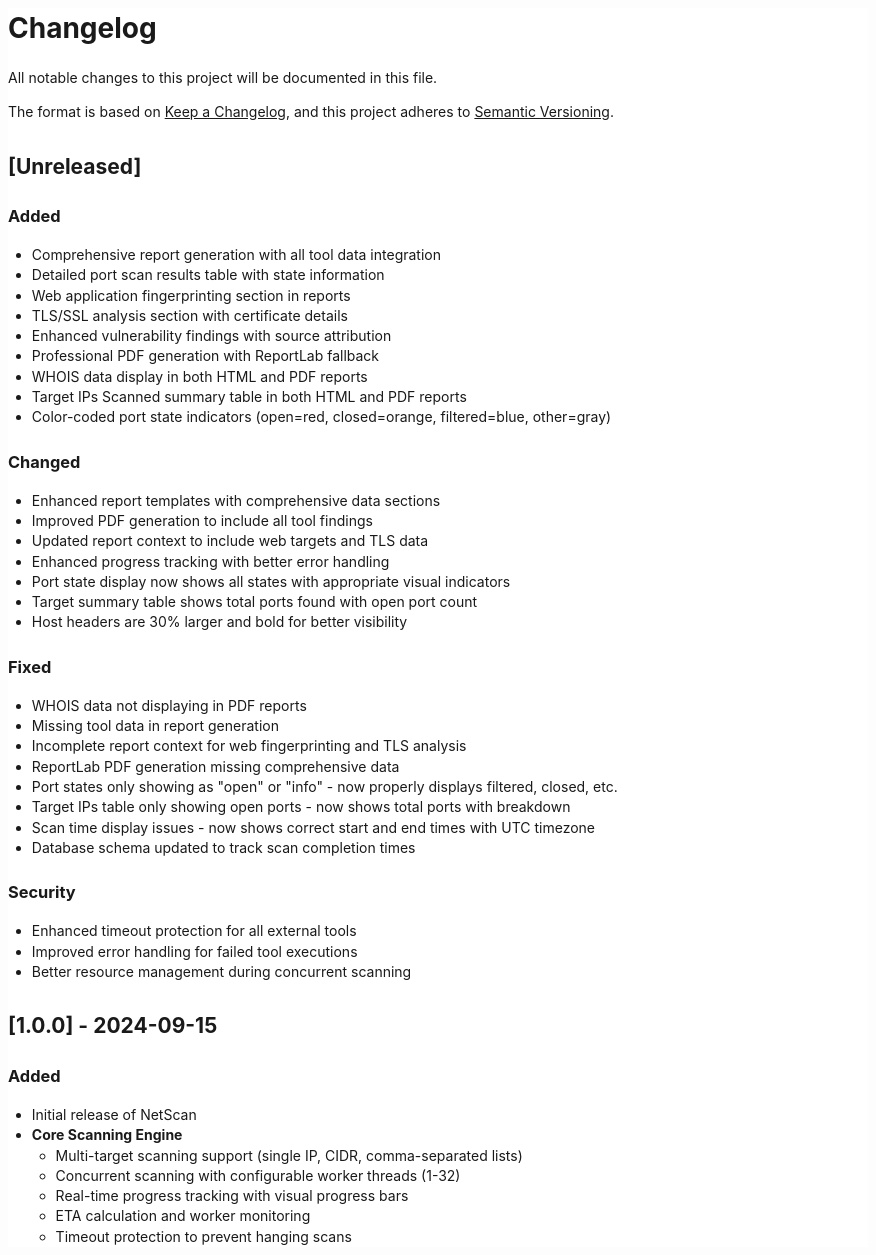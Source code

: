 # Changelog

All notable changes to this project will be documented in this file.

The format is based on [Keep a Changelog](https://keepachangelog.com/en/1.0.0/),
and this project adheres to [Semantic Versioning](https://semver.org/spec/v2.0.0.html).

## [Unreleased]

### Added
- Comprehensive report generation with all tool data integration
- Detailed port scan results table with state information
- Web application fingerprinting section in reports
- TLS/SSL analysis section with certificate details
- Enhanced vulnerability findings with source attribution
- Professional PDF generation with ReportLab fallback
- WHOIS data display in both HTML and PDF reports
- Target IPs Scanned summary table in both HTML and PDF reports
- Color-coded port state indicators (open=red, closed=orange, filtered=blue, other=gray)

### Changed
- Enhanced report templates with comprehensive data sections
- Improved PDF generation to include all tool findings
- Updated report context to include web targets and TLS data
- Enhanced progress tracking with better error handling
- Port state display now shows all states with appropriate visual indicators
- Target summary table shows total ports found with open port count
- Host headers are 30% larger and bold for better visibility

### Fixed
- WHOIS data not displaying in PDF reports
- Missing tool data in report generation
- Incomplete report context for web fingerprinting and TLS analysis
- ReportLab PDF generation missing comprehensive data
- Port states only showing as "open" or "info" - now properly displays filtered, closed, etc.
- Target IPs table only showing open ports - now shows total ports with breakdown
- Scan time display issues - now shows correct start and end times with UTC timezone
- Database schema updated to track scan completion times

### Security
- Enhanced timeout protection for all external tools
- Improved error handling for failed tool executions
- Better resource management during concurrent scanning

## [1.0.0] - 2024-09-15

### Added
- Initial release of NetScan
- **Core Scanning Engine**
  - Multi-target scanning support (single IP, CIDR, comma-separated lists)
  - Concurrent scanning with configurable worker threads (1-32)
  - Real-time progress tracking with visual progress bars
  - ETA calculation and worker monitoring
  - Timeout protection to prevent hanging scans
